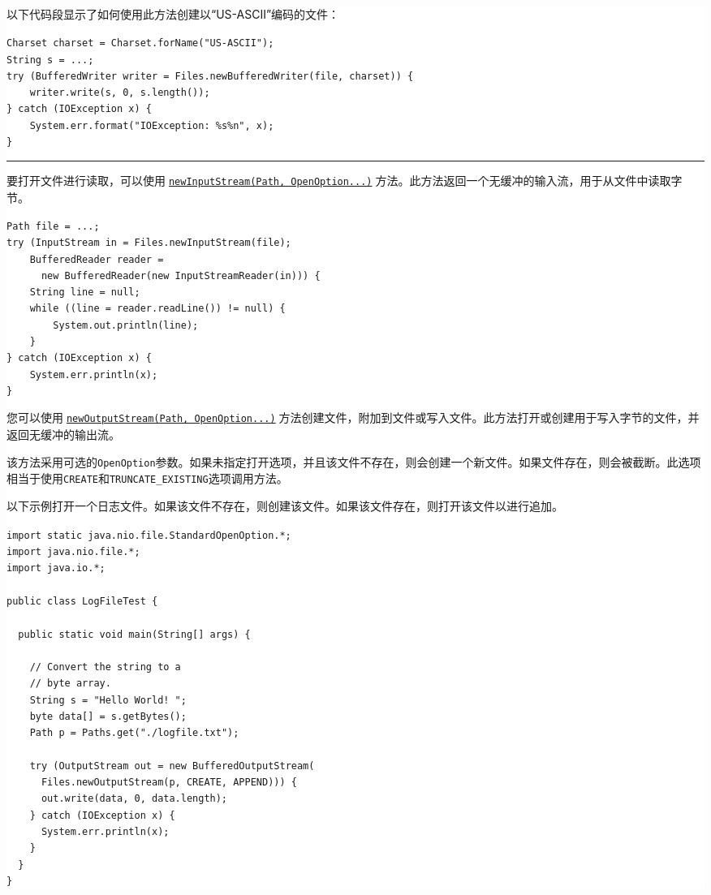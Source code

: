 以下代码段显示了如何使用此方法创建以“US-ASCII”编码的文件：

```
Charset charset = Charset.forName("US-ASCII");
String s = ...;
try (BufferedWriter writer = Files.newBufferedWriter(file, charset)) {
    writer.write(s, 0, s.length());
} catch (IOException x) {
    System.err.format("IOException: %s%n", x);
}

```

* * *

要打开文件进行读取，可以使用 [`newInputStream(Path, OpenOption...)`](https://docs.oracle.com/javase/8/docs/api/java/nio/file/Files.html#newInputStream-java.nio.file.Path-java.nio.file.OpenOption...-) 方法。此方法返回一个无缓冲的输入流，用于从文件中读取字节。

```
Path file = ...;
try (InputStream in = Files.newInputStream(file);
    BufferedReader reader =
      new BufferedReader(new InputStreamReader(in))) {
    String line = null;
    while ((line = reader.readLine()) != null) {
        System.out.println(line);
    }
} catch (IOException x) {
    System.err.println(x);
}

```

您可以使用 [`newOutputStream(Path, OpenOption...)`](https://docs.oracle.com/javase/8/docs/api/java/nio/file/Files.html#newOutputStream-java.nio.file.Path-java.nio.file.OpenOption...-) 方法创建文件，附加到文件或写入文件。此方法打开或创建用于写入字节的文件，并返回无缓冲的输出流。

该方法采用可选的`OpenOption`参数。如果未指定打开选项，并且该文件不存在，则会创建一个新文件。如果文件存在，则会被截断。此选项相当于使用`CREATE`和`TRUNCATE_EXISTING`选项调用方法。

以下示例打开一个日志文件。如果该文件不存在，则创建该文件。如果该文件存在，则打开该文件以进行追加。

```
import static java.nio.file.StandardOpenOption.*;
import java.nio.file.*;
import java.io.*;

public class LogFileTest {

  public static void main(String[] args) {

    // Convert the string to a
    // byte array.
    String s = "Hello World! ";
    byte data[] = s.getBytes();
    Path p = Paths.get("./logfile.txt");

    try (OutputStream out = new BufferedOutputStream(
      Files.newOutputStream(p, CREATE, APPEND))) {
      out.write(data, 0, data.length);
    } catch (IOException x) {
      System.err.println(x);
    }
  }
}

```
